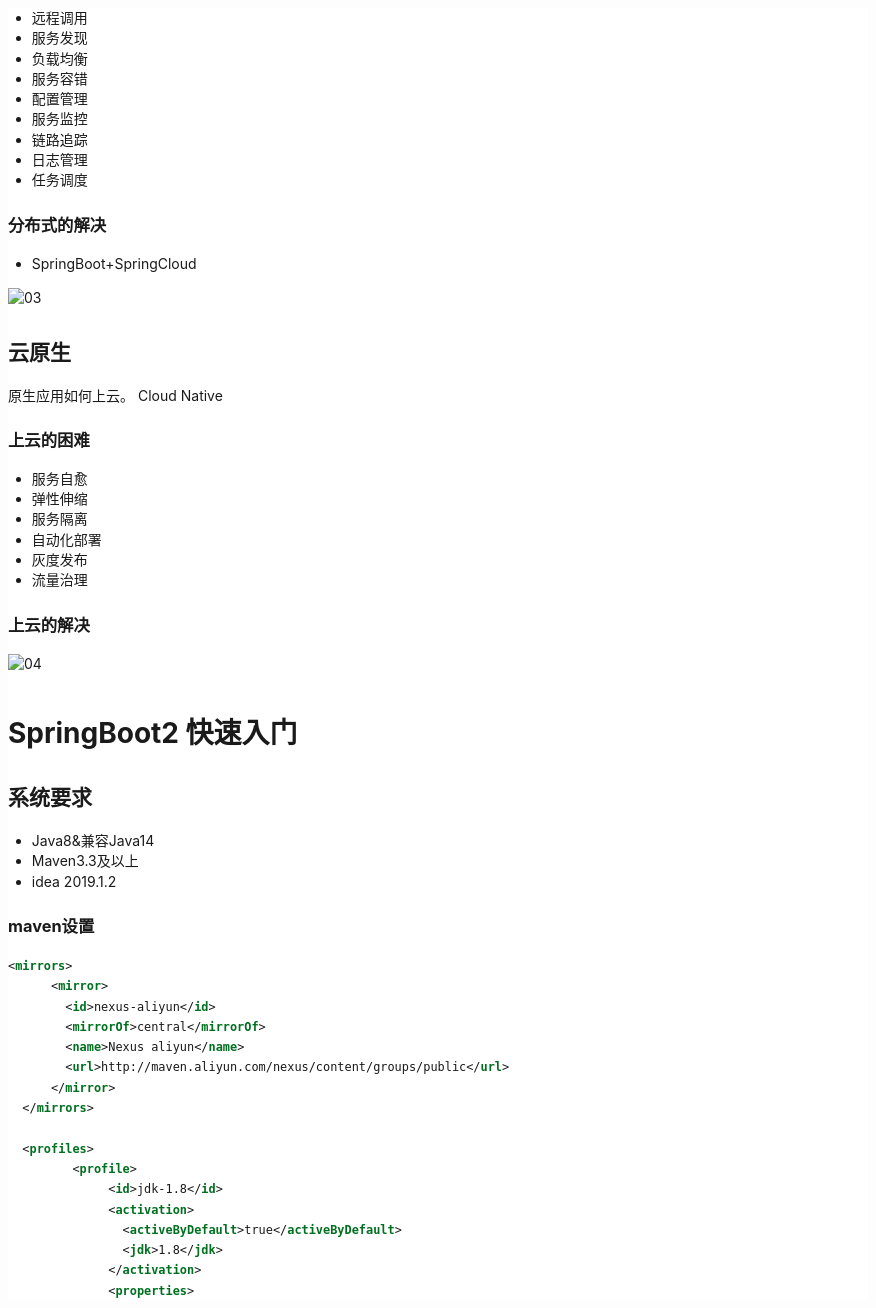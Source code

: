 - 远程调用
- 服务发现
- 负载均衡
- 服务容错
- 配置管理
- 服务监控
- 链路追踪
- 日志管理
- 任务调度

### 分布式的解决

- SpringBoot+SpringCloud

![03](https://cdn.jsdelivr.net/gh/xustudyxu/image-hosting@master/studynotes/SpringBoot2/images/Spring_SpringBoot2/03.png)

## 云原生

原生应用如何上云。 Cloud Native

### 上云的困难

- 服务自愈
- 弹性伸缩
- 服务隔离
- 自动化部署
- 灰度发布
- 流量治理

### 上云的解决

![04](https://cdn.jsdelivr.net/gh/xustudyxu/image-hosting@master/studynotes/SpringBoot2/images/Spring_SpringBoot2/04.png)



# SpringBoot2 快速入门

## 系统要求

- Java8&兼容Java14
- Maven3.3及以上
- idea 2019.1.2

### maven设置

```xml
<mirrors>
      <mirror>
        <id>nexus-aliyun</id>
        <mirrorOf>central</mirrorOf>
        <name>Nexus aliyun</name>
        <url>http://maven.aliyun.com/nexus/content/groups/public</url>
      </mirror>
  </mirrors>
 
  <profiles>
         <profile>
              <id>jdk-1.8</id>
              <activation>
                <activeByDefault>true</activeByDefault>
                <jdk>1.8</jdk>
              </activation>
              <properties>
```
